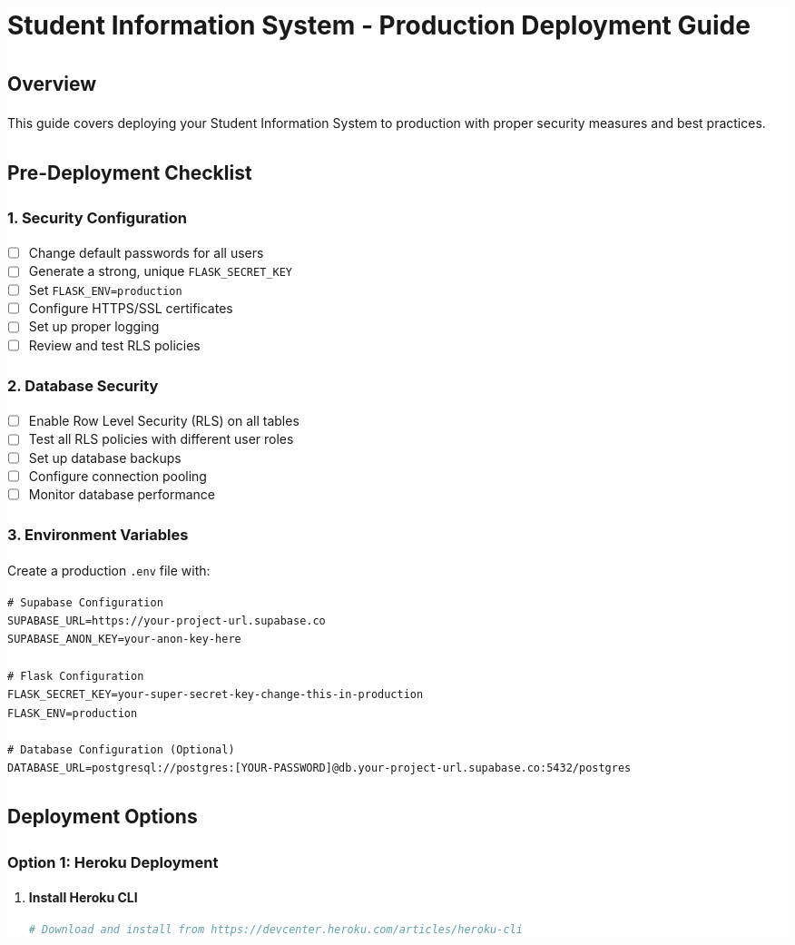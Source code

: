 # Student Information System - Production Deployment Guide

## Overview

This guide covers deploying your Student Information System to production with proper security measures and best practices.

## Pre-Deployment Checklist

### 1. Security Configuration

- [ ] Change default passwords for all users
- [ ] Generate a strong, unique `FLASK_SECRET_KEY`
- [ ] Set `FLASK_ENV=production`
- [ ] Configure HTTPS/SSL certificates
- [ ] Set up proper logging
- [ ] Review and test RLS policies

### 2. Database Security

- [ ] Enable Row Level Security (RLS) on all tables
- [ ] Test all RLS policies with different user roles
- [ ] Set up database backups
- [ ] Configure connection pooling
- [ ] Monitor database performance

### 3. Environment Variables

Create a production `.env` file with:

```env
# Supabase Configuration
SUPABASE_URL=https://your-project-url.supabase.co
SUPABASE_ANON_KEY=your-anon-key-here

# Flask Configuration
FLASK_SECRET_KEY=your-super-secret-key-change-this-in-production
FLASK_ENV=production

# Database Configuration (Optional)
DATABASE_URL=postgresql://postgres:[YOUR-PASSWORD]@db.your-project-url.supabase.co:5432/postgres
```

## Deployment Options

### Option 1: Heroku Deployment

1. **Install Heroku CLI**
   ```bash
   # Download and install from https://devcenter.heroku.com/articles/heroku-cli
   ```
